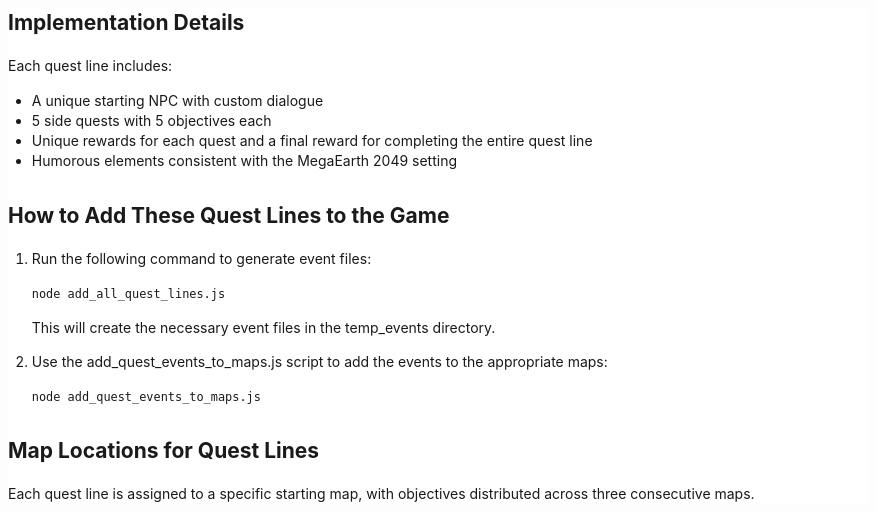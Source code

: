 ## Implementation Details

Each quest line includes:
- A unique starting NPC with custom dialogue
- 5 side quests with 5 objectives each
- Unique rewards for each quest and a final reward for completing the entire quest line
- Humorous elements consistent with the MegaEarth 2049 setting

## How to Add These Quest Lines to the Game

1. Run the following command to generate event files:
   ```
   node add_all_quest_lines.js
   ```
   This will create the necessary event files in the temp_events directory.

2. Use the add_quest_events_to_maps.js script to add the events to the appropriate maps:
   ```
   node add_quest_events_to_maps.js
   ```

## Map Locations for Quest Lines

Each quest line is assigned to a specific starting map, with objectives distributed across three consecutive maps.
